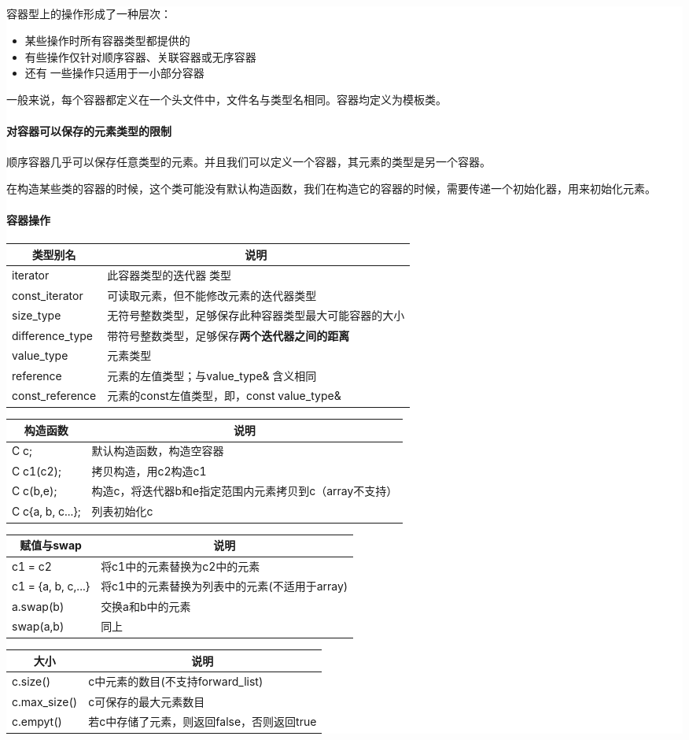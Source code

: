 

容器型上的操作形成了一种层次：

+ 某些操作时所有容器类型都提供的
+ 有些操作仅针对顺序容器、关联容器或无序容器
+ 还有 一些操作只适用于一小部分容器



一般来说，每个容器都定义在一个头文件中，文件名与类型名相同。容器均定义为模板类。

#### 对容器可以保存的元素类型的限制

顺序容器几乎可以保存任意类型的元素。并且我们可以定义一个容器，其元素的类型是另一个容器。

在构造某些类的容器的时候，这个类可能没有默认构造函数，我们在构造它的容器的时候，需要传递一个初始化器，用来初始化元素。



#### 容器操作

| 类型别名        | 说明                                                   |
| --------------- | ------------------------------------------------------ |
| iterator        | 此容器类型的迭代器 类型                                |
| const_iterator  | 可读取元素，但不能修改元素的迭代器类型                 |
| size_type       | 无符号整数类型，足够保存此种容器类型最大可能容器的大小 |
| difference_type | 带符号整数类型，足够保存**两个迭代器之间的距离**       |
| value_type      | 元素类型                                               |
| reference       | 元素的左值类型；与value_type& 含义相同                 |
| const_reference | 元素的const左值类型，即，const value_type&             |

| 构造函数         | 说明                                                    |
| ---------------- | ------------------------------------------------------- |
| C c;             | 默认构造函数，构造空容器                                |
| C c1(c2);        | 拷贝构造，用c2构造c1                                    |
| C c(b,e);        | 构造c，将迭代器b和e指定范围内元素拷贝到c（array不支持） |
| C c{a, b, c...}; | 列表初始化c                                             |

| 赋值与swap         | 说明                                          |
| ------------------ | --------------------------------------------- |
| c1 = c2            | 将c1中的元素替换为c2中的元素                  |
| c1 = {a, b, c,...} | 将c1中的元素替换为列表中的元素(不适用于array) |
| a.swap(b)          | 交换a和b中的元素                              |
| swap(a,b)          | 同上                                          |

| 大小         | 说明                                       |
| ------------ | ------------------------------------------ |
| c.size()     | c中元素的数目(不支持forward_list)          |
| c.max_size() | c可保存的最大元素数目                      |
| c.empyt()    | 若c中存储了元素，则返回false，否则返回true |

